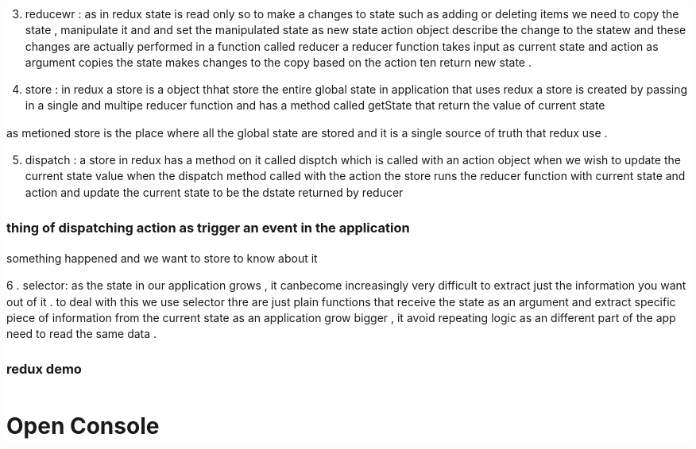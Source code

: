  3. reducewr : as in redux state is read only so to make a changes to state such as adding or deleting items we need to copy the state , manipulate it and and set the manipulated state as new state 
 action object describe the change to the statew and these changes are actually performed in a function called reducer 
 a reducer function takes input as current state and action as argument copies the state makes changes to the copy based on the action ten return new state .

 4. store : in redux  a store is a object thhat store the entire global state in application that uses redux 
 a store is created by passing in a single and multipe reducer function and has a method called getState that return the value of current state 

 as metioned store is the place where all the global state are  stored and it is a single source of truth that redux use .

 5. dispatch : a store in redux has a method on it called disptch which is called with an action object when we wish to update the current state value
 when the dispatch method called with the action the store runs the reducer function with current state and action and update the current state to be the dstate returned by reducer 

 ### thing of dispatching action as trigger an event in the application 
 something happened and we want to store to know about it 

 6 . selector: 
 as the state in our application grows , it canbecome increasingly very difficult to extract just the information you want out of it .
 to deal with this we use selector thre are just plain functions that receive the state as an argument and extract specific piece of information from the current state 
 as an application grow bigger , it avoid repeating logic as an different part of the app need to read the same data .

 ### redux demo 
 <!DOCTYPE html>
 <html>
 <head>
 <title>Redux</title>
 </head>
 <body>
 <h1>Open Console</h1>
 <script src="https://unpkg.com/redux/dist/redux.js">
    </script>
    <script>
        function countReducer(state=0,action){
            switch(action.type){
                case "INCREMENT":return  state + 1;
                case "DECREMENT":return state -1;
                /*case "INCREMENT": return state + action.payload;
                case "DECREMENT":return state - action.payload;*/
                default: return state;
            }
        }
        const store=Redux.createStore(countReducer);
        store.subscribe(()=>{
            console.log(store.getState());
        })
        store.dispatch({type:"INCREMENT"});
        store.dispatch({type:"INCREMENT"});
        store.dispatch({type:"INCREMENT"});
        store.dispatch({type:"DECREMENT"});
        store.dispatch({type:"DECREMENT"});
        store.dispatch({type:"DECREMENT"});
        /* are also you can write like this  
        const increment=(payload=1)=>{
        {type:"INCREMENT",payload}}